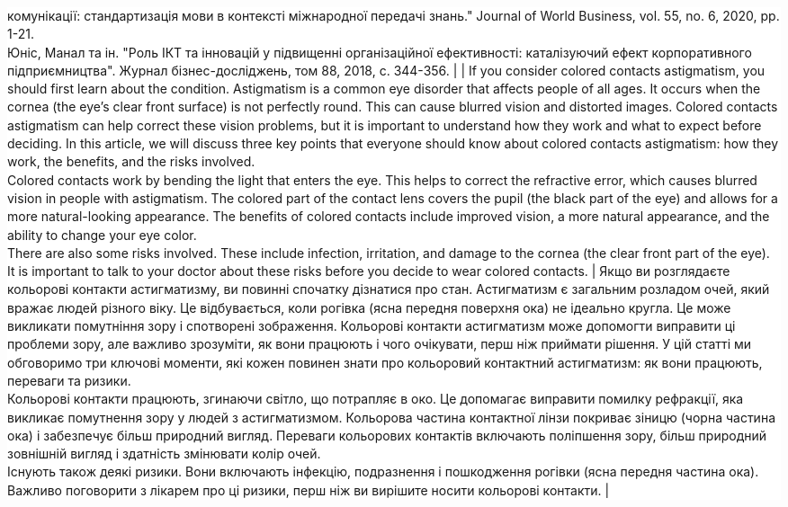 комунікації: стандартизація мови в контексті міжнародної передачі знань." Journal of World Business, vol. 55, no. 6, 2020, pp. 1-21.<br/>Юніс, Манал та ін. "Роль ІКТ та інновацій у підвищенні організаційної ефективності: каталізуючий ефект корпоративного підприємництва". Журнал бізнес-досліджень, том 88, 2018, с. 344-356. |
| If you consider colored contacts astigmatism, you should first learn about the condition. Astigmatism is a common eye disorder that affects people of all ages. It occurs when the cornea (the eye’s clear front surface) is not perfectly round. This can cause blurred vision and distorted images. Colored contacts astigmatism can help correct these vision problems, but it is important to understand how they work and what to expect before deciding. In this article, we will discuss three key points that everyone should know about colored contacts astigmatism: how they work, the benefits, and the risks involved.<br/>Colored contacts work by bending the light that enters the eye. This helps to correct the refractive error, which causes blurred vision in people with astigmatism. The colored part of the contact lens covers the pupil (the black part of the eye) and allows for a more natural-looking appearance. The benefits of colored contacts include improved vision, a more natural appearance, and the ability to change your eye color.<br/>There are also some risks involved. These include infection, irritation, and damage to the cornea (the clear front part of the eye). It is important to talk to your doctor about these risks before you decide to wear colored contacts. | Якщо ви розглядаєте кольорові контакти астигматизму, ви повинні спочатку дізнатися про стан. Астигматизм є загальним розладом очей, який вражає людей різного віку. Це відбувається, коли рогівка (ясна передня поверхня ока) не ідеально кругла. Це може викликати помутніння зору і спотворені зображення. Кольорові контакти астигматизм може допомогти виправити ці проблеми зору, але важливо зрозуміти, як вони працюють і чого очікувати, перш ніж приймати рішення. У цій статті ми обговоримо три ключові моменти, які кожен повинен знати про кольоровий контактний астигматизм: як вони працюють, переваги та ризики.<br/>Кольорові контакти працюють, згинаючи світло, що потрапляє в око. Це допомагає виправити помилку рефракції, яка викликає помутнення зору у людей з астигматизмом. Кольорова частина контактної лінзи покриває зіницю (чорна частина ока) і забезпечує більш природний вигляд. Переваги кольорових контактів включають поліпшення зору, більш природний зовнішній вигляд і здатність змінювати колір очей.<br/>Існують також деякі ризики. Вони включають інфекцію, подразнення і пошкодження рогівки (ясна передня частина ока). Важливо поговорити з лікарем про ці ризики, перш ніж ви вирішите носити кольорові контакти. |